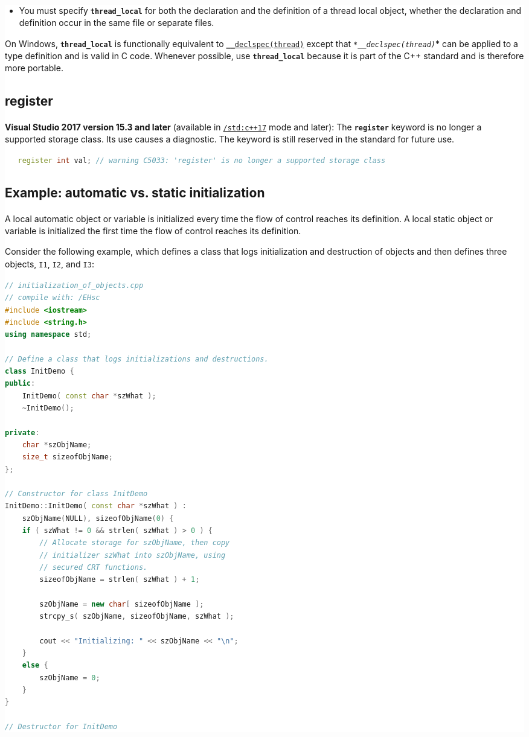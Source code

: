 - You must specify **`thread_local`** for both the declaration and the definition of a thread local object, whether the declaration and definition occur in the same file or separate files.

On Windows, **`thread_local`** is functionally equivalent to  [`__declspec(thread)`](../cpp/thread.md) except that *`*__declspec(thread)`** can be applied to a type definition and is valid in C code. Whenever possible, use **`thread_local`** because it is part of the C++ standard and is therefore more portable.

## <a name="register"></a> register

**Visual Studio 2017 version 15.3 and later** (available in [`/std:c++17`](../build/reference/std-specify-language-standard-version.md) mode and later): The **`register`** keyword is no longer a supported storage class. Its use causes a diagnostic. The keyword is still reserved in the standard for future use.

```cpp
   register int val; // warning C5033: 'register' is no longer a supported storage class
```

## Example: automatic vs. static initialization

A local automatic object or variable is initialized every time the flow of control reaches its definition. A local static object or variable is initialized the first time the flow of control reaches its definition.

Consider the following example, which defines a class that logs initialization and destruction of objects and then defines three objects, `I1`, `I2`, and `I3`:

```cpp
// initialization_of_objects.cpp
// compile with: /EHsc
#include <iostream>
#include <string.h>
using namespace std;

// Define a class that logs initializations and destructions.
class InitDemo {
public:
    InitDemo( const char *szWhat );
    ~InitDemo();

private:
    char *szObjName;
    size_t sizeofObjName;
};

// Constructor for class InitDemo
InitDemo::InitDemo( const char *szWhat ) :
    szObjName(NULL), sizeofObjName(0) {
    if ( szWhat != 0 && strlen( szWhat ) > 0 ) {
        // Allocate storage for szObjName, then copy
        // initializer szWhat into szObjName, using
        // secured CRT functions.
        sizeofObjName = strlen( szWhat ) + 1;

        szObjName = new char[ sizeofObjName ];
        strcpy_s( szObjName, sizeofObjName, szWhat );

        cout << "Initializing: " << szObjName << "\n";
    }
    else {
        szObjName = 0;
    }
}

// Destructor for InitDemo
```